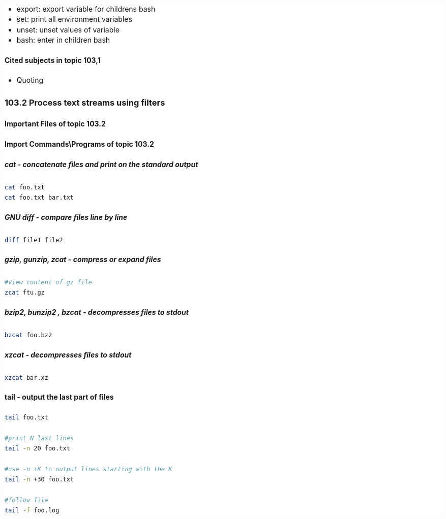 - export: export variable for childrens bash
- set: print all environment variables
- unset: unset values of variable
- bash: enter in children bash

#### Cited subjects in topic 103,1

- Quoting

### 103.2 Process text streams using filters

#### Important Files of topic 103.2

#### Import Commands\Programs of topic 103.2

##### cat - concatenate files and print on the standard output

```sh
cat foo.txt
cat foo.txt bar.txt
```

##### GNU diff - compare files line by line

```sh
diff file1 file2
```

##### gzip, gunzip, zcat - compress or expand files

```sh
#view content of gz file
zcat ftu.gz
```

##### bzip2, bunzip2 , bzcat - decompresses files to stdout

```sh
bzcat foo.bz2
```

##### xzcat - decompresses files to stdout

```sh
xzcat bar.xz
```

#### tail - output the last part of files

```sh
tail foo.txt

#print N last lines
tail -n 20 foo.txt

#use -n +K to output lines starting with the K
tail -n +30 foo.txt

#follow file
tail -f foo.log
```
